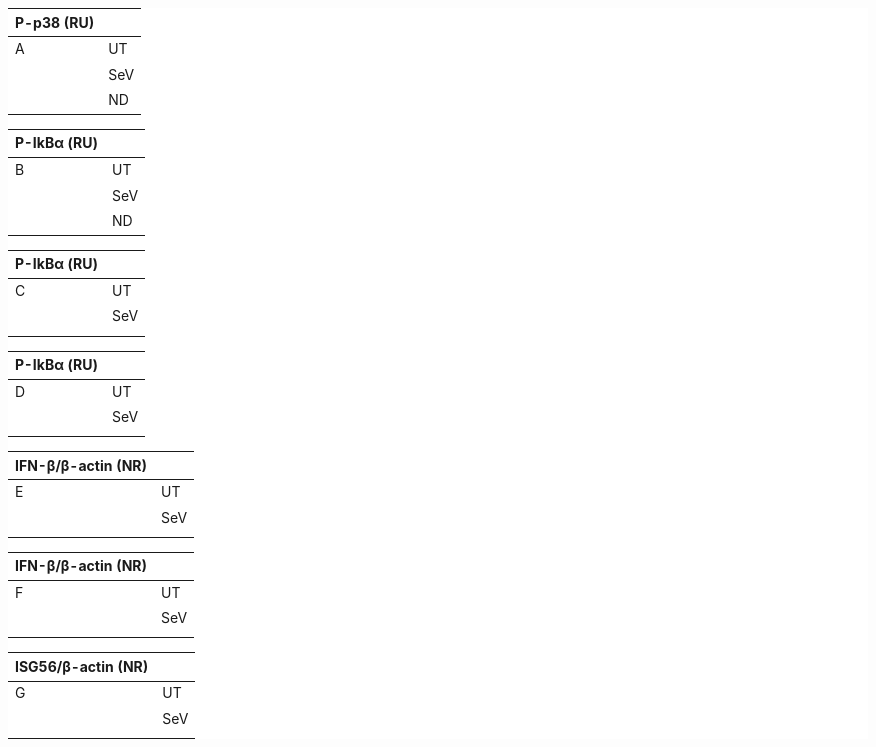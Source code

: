 | P-p38 (RU) |  |
| --- | --- |
| A | UT |
|  | SeV |
|  | ND |

| P-IkBα (RU) |  |
| --- | --- |
| B | UT |
|  | SeV |
|  | ND |

| P-IkBα (RU) |  |
| --- | --- |
| C | UT |
|  | SeV |
|  |  |

| P-IkBα (RU) |  |
| --- | --- |
| D | UT |
|  | SeV |
|  |  |

| IFN-β/β-actin (NR) |  |
| --- | --- |
| E | UT |
|  | SeV |
|  |  |

| IFN-β/β-actin (NR) |  |
| --- | --- |
| F | UT |
|  | SeV |
|  |  |

| ISG56/β-actin (NR) |  |
| --- | --- |
| G | UT |
|  | SeV |
|  |  |
